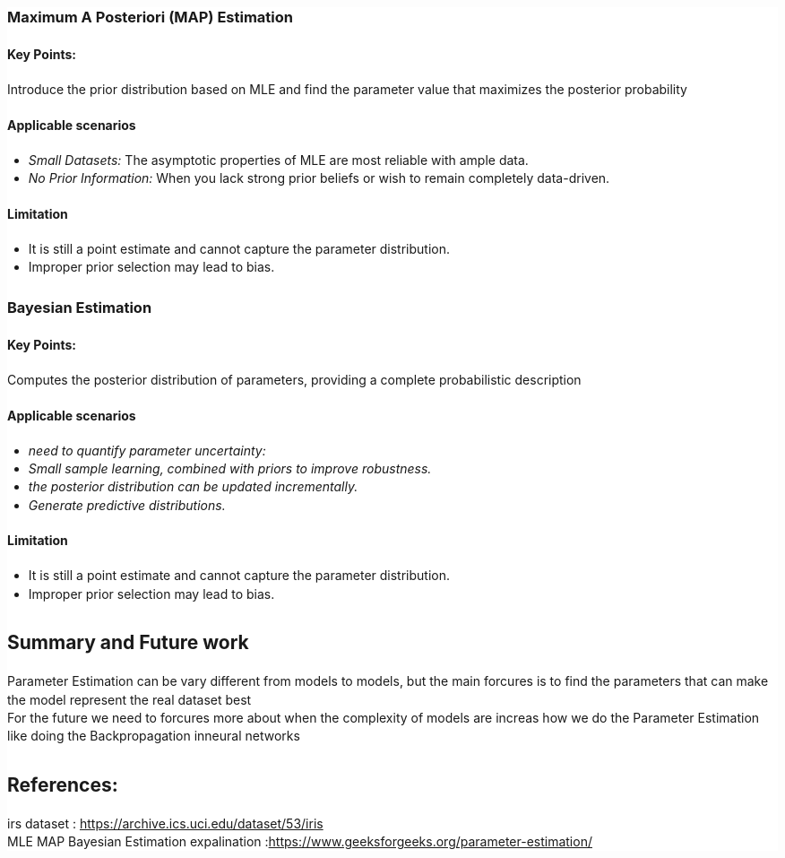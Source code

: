 ###  Maximum A Posteriori (MAP) Estimation

#### Key Points:
Introduce the prior distribution based on MLE and find the parameter value that maximizes the posterior probability
#### Applicable scenarios
- *Small Datasets:* The asymptotic properties of MLE are most reliable with ample data.
- *No Prior Information:* When you lack strong prior beliefs or wish to remain completely data-driven.
#### Limitation
- It is still a point estimate and cannot capture the parameter distribution.
- Improper prior selection may lead to bias.


### Bayesian Estimation

#### Key Points:
Computes the posterior distribution of parameters, providing a complete probabilistic description
#### Applicable scenarios
- *need to quantify parameter uncertainty:* 
- *Small sample learning, combined with priors to improve robustness.* 
- *the posterior distribution can be updated incrementally.* 
- *Generate predictive distributions.*
#### Limitation
- It is still a point estimate and cannot capture the parameter distribution.
- Improper prior selection may lead to bias.



## Summary and Future work
Parameter Estimation can be vary different from models to models, but the main forcures  is to  find the parameters that can make the model represent the real dataset best
<br>For the future we need to forcures more about when the complexity of models are increas how we do the Parameter Estimation like doing the 
Backpropagation inneural networks
## References:
irs dataset : https://archive.ics.uci.edu/dataset/53/iris
<br>MLE MAP Bayesian Estimation expalination :https://www.geeksforgeeks.org/parameter-estimation/